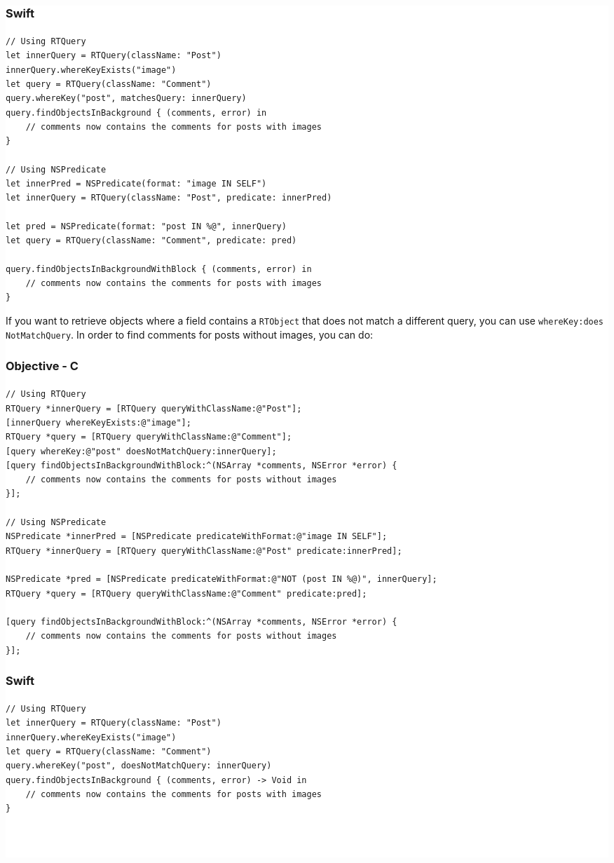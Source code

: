 ### Swift
<pre><code class="swift">// Using RTQuery
let innerQuery = RTQuery(className: "Post")
innerQuery.whereKeyExists("image")
let query = RTQuery(className: "Comment")
query.whereKey("post", matchesQuery: innerQuery)
query.findObjectsInBackground { (comments, error) in
    // comments now contains the comments for posts with images
}

// Using NSPredicate
let innerPred = NSPredicate(format: "image IN SELF")
let innerQuery = RTQuery(className: "Post", predicate: innerPred)

let pred = NSPredicate(format: "post IN %@", innerQuery)
let query = RTQuery(className: "Comment", predicate: pred)

query.findObjectsInBackgroundWithBlock { (comments, error) in
    // comments now contains the comments for posts with images
}
</code></pre>

If you want to retrieve objects where a field contains a `RTObject` that does not match a different query, you can use `whereKey:doesNotMatchQuery`.  In order to find comments for posts without images, you can do:

### Objective - C
<pre><code class="objectivec">// Using RTQuery
RTQuery *innerQuery = [RTQuery queryWithClassName:@"Post"];
[innerQuery whereKeyExists:@"image"];
RTQuery *query = [RTQuery queryWithClassName:@"Comment"];
[query whereKey:@"post" doesNotMatchQuery:innerQuery];
[query findObjectsInBackgroundWithBlock:^(NSArray *comments, NSError *error) {
    // comments now contains the comments for posts without images
}];

// Using NSPredicate
NSPredicate *innerPred = [NSPredicate predicateWithFormat:@"image IN SELF"];
RTQuery *innerQuery = [RTQuery queryWithClassName:@"Post" predicate:innerPred];

NSPredicate *pred = [NSPredicate predicateWithFormat:@"NOT (post IN %@)", innerQuery];
RTQuery *query = [RTQuery queryWithClassName:@"Comment" predicate:pred];

[query findObjectsInBackgroundWithBlock:^(NSArray *comments, NSError *error) {
    // comments now contains the comments for posts without images
}];
</code></pre>

### Swift
<pre><code class="swift">// Using RTQuery
let innerQuery = RTQuery(className: "Post")
innerQuery.whereKeyExists("image")
let query = RTQuery(className: "Comment")
query.whereKey("post", doesNotMatchQuery: innerQuery)
query.findObjectsInBackground { (comments, error) -> Void in
    // comments now contains the comments for posts with images
}
